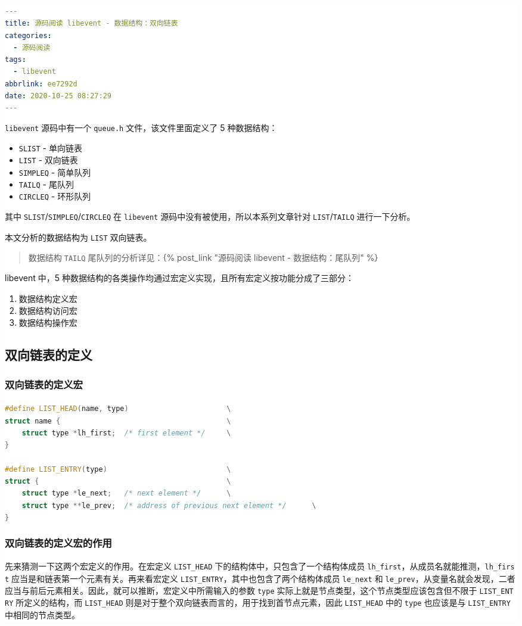```yaml
---
title: 源码阅读 libevent - 数据结构：双向链表
categories:
  - 源码阅读
tags:
  - libevent
abbrlink: ee7292d
date: 2020-10-25 08:27:29
---
```

`libevent` 源码中有一个 `queue.h` 文件，该文件里面定义了 5 种数据结构：

- `SLIST` - 单向链表
- `LIST` - 双向链表
- `SIMPLEQ` - 简单队列
- `TAILQ` - 尾队列
- `CIRCLEQ` - 环形队列

其中 `SLIST`/`SIMPLEQ`/`CIRCLEQ` 在 `libevent` 源码中没有被使用，所以本系列文章针对 `LIST`/`TAILQ` 进行一下分析。

本文分析的数据结构为 `LIST` 双向链表。



> 数据结构 `TAILQ` 尾队列的分析详见：{% post_link "源码阅读 libevent - 数据结构：尾队列" %}

libevent 中，5 种数据结构的各类操作均通过宏定义实现，且所有宏定义按功能分成了三部分：

1. 数据结构定义宏
2. 数据结构访问宏
3. 数据结构操作宏

## 双向链表的定义

### 双向链表的定义宏

``` c++
#define LIST_HEAD(name, type)                       \
struct name {                                       \
    struct type *lh_first;  /* first element */     \
}

#define LIST_ENTRY(type)                            \
struct {                                            \
    struct type *le_next;   /* next element */      \
    struct type **le_prev;  /* address of previous next element */      \
}
```

### 双向链表的定义宏的作用

先来猜测一下这两个宏定义的作用。在宏定义 `LIST_HEAD` 下的结构体中，只包含了一个结构体成员 `lh_first`，从成员名就能推测，`lh_first` 应当是和链表第一个元素有关。再来看宏定义 `LIST_ENTRY`，其中也包含了两个结构体成员 `le_next` 和 `le_prev`，从变量名就会发现，二者应当与前后元素相关。因此，就可以推断，宏定义中所需输入的参数 `type` 实际上就是节点类型，这个节点类型应该包含但不限于 `LIST_ENTRY` 所定义的结构，而 `LIST_HEAD` 则是对于整个双向链表而言的，用于找到首节点元素，因此 `LIST_HEAD` 中的 `type` 也应该是与 `LIST_ENTRY` 中相同的节点类型。
